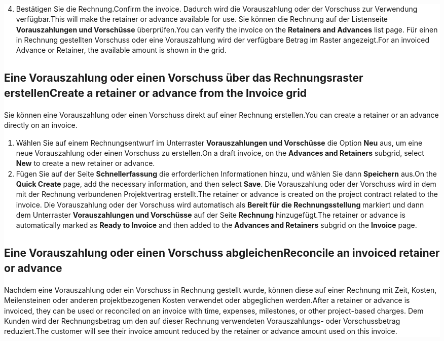 4. <span data-ttu-id="52a61-114">Bestätigen Sie die Rechnung.</span><span class="sxs-lookup"><span data-stu-id="52a61-114">Confirm the invoice.</span></span> <span data-ttu-id="52a61-115">Dadurch wird die Vorauszahlung oder der Vorschuss zur Verwendung verfügbar.</span><span class="sxs-lookup"><span data-stu-id="52a61-115">This will make the retainer or advance available for use.</span></span> <span data-ttu-id="52a61-116">Sie können die Rechnung auf der Listenseite **Vorauszahlungen und Vorschüsse** überprüfen.</span><span class="sxs-lookup"><span data-stu-id="52a61-116">You can verify the invoice on the **Retainers and Advances** list page.</span></span> <span data-ttu-id="52a61-117">Für einen in Rechnung gestellten Vorschuss oder eine Vorauszahlung wird der verfügbare Betrag im Raster angezeigt.</span><span class="sxs-lookup"><span data-stu-id="52a61-117">For an invoiced Advance or Retainer, the available amount is shown in the grid.</span></span>

## <a name="create-a-retainer-or-advance-from-the-invoice-grid"></a><span data-ttu-id="52a61-118">Eine Vorauszahlung oder einen Vorschuss über das Rechnungsraster erstellen</span><span class="sxs-lookup"><span data-stu-id="52a61-118">Create a retainer or advance from the Invoice grid</span></span>

<span data-ttu-id="52a61-119">Sie können eine Vorauszahlung oder einen Vorschuss direkt auf einer Rechnung erstellen.</span><span class="sxs-lookup"><span data-stu-id="52a61-119">You can create a retainer or an advance directly on an invoice.</span></span>

1. <span data-ttu-id="52a61-120">Wählen Sie auf einem Rechnungsentwurf im Unterraster **Vorauszahlungen und Vorschüsse** die Option **Neu** aus, um eine neue Vorauszahlung oder einen Vorschuss zu erstellen.</span><span class="sxs-lookup"><span data-stu-id="52a61-120">On a draft invoice, on the **Advances and Retainers** subgrid, select **New** to create a new retainer or advance.</span></span> 
2. <span data-ttu-id="52a61-121">Fügen Sie auf der Seite **Schnellerfassung** die erforderlichen Informationen hinzu, und wählen Sie dann **Speichern** aus.</span><span class="sxs-lookup"><span data-stu-id="52a61-121">On the **Quick Create** page, add the necessary information, and then select **Save**.</span></span> <span data-ttu-id="52a61-122">Die Vorauszahlung oder der Vorschuss wird in dem mit der Rechnung verbundenen Projektvertrag erstellt.</span><span class="sxs-lookup"><span data-stu-id="52a61-122">The retainer or advance is created on the project contract related to the invoice.</span></span> <span data-ttu-id="52a61-123">Die Vorauszahlung oder der Vorschuss wird automatisch als **Bereit für die Rechnungsstellung** markiert und dann dem Unterraster **Vorauszahlungen und Vorschüsse** auf der Seite **Rechnung** hinzugefügt.</span><span class="sxs-lookup"><span data-stu-id="52a61-123">The retainer or advance is automatically marked as **Ready to Invoice** and then added to the **Advances and Retainers** subgrid on the **Invoice** page.</span></span>

## <a name="reconcile-an-invoiced-retainer-or-advance"></a><span data-ttu-id="52a61-124">Eine Vorauszahlung oder einen Vorschuss abgleichen</span><span class="sxs-lookup"><span data-stu-id="52a61-124">Reconcile an invoiced retainer or advance</span></span>

<span data-ttu-id="52a61-125">Nachdem eine Vorauszahlung oder ein Vorschuss in Rechnung gestellt wurde, können diese auf einer Rechnung mit Zeit, Kosten, Meilensteinen oder anderen projektbezogenen Kosten verwendet oder abgeglichen werden.</span><span class="sxs-lookup"><span data-stu-id="52a61-125">After a retainer or advance is invoiced, they can be used or reconciled on an invoice with time, expenses, milestones, or other project-based charges.</span></span> <span data-ttu-id="52a61-126">Dem Kunden wird der Rechnungsbetrag um den auf dieser Rechnung verwendeten Vorauszahlungs- oder Vorschussbetrag reduziert.</span><span class="sxs-lookup"><span data-stu-id="52a61-126">The customer will see their invoice amount reduced by the retainer or advance amount used on this invoice.</span></span>

